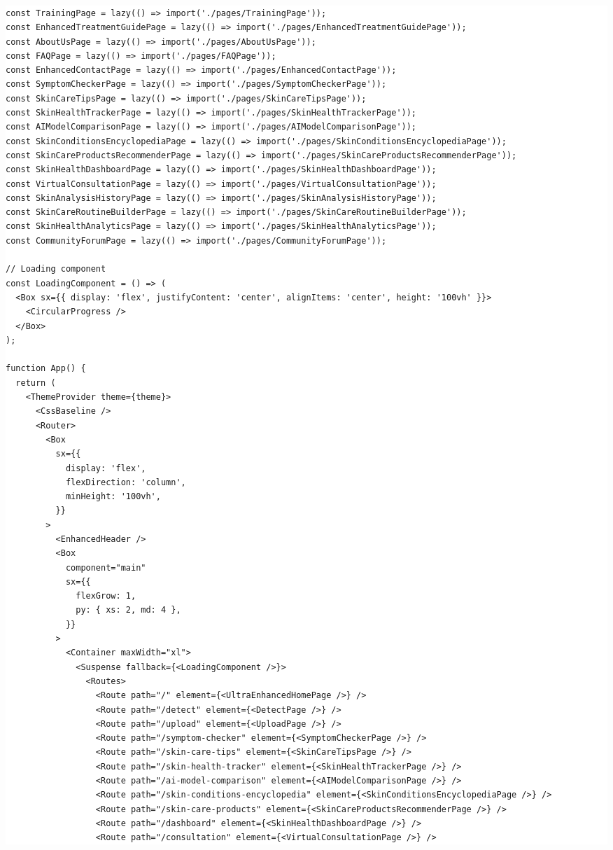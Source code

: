 ```tsx
const TrainingPage = lazy(() => import('./pages/TrainingPage'));
const EnhancedTreatmentGuidePage = lazy(() => import('./pages/EnhancedTreatmentGuidePage'));
const AboutUsPage = lazy(() => import('./pages/AboutUsPage'));
const FAQPage = lazy(() => import('./pages/FAQPage'));
const EnhancedContactPage = lazy(() => import('./pages/EnhancedContactPage'));
const SymptomCheckerPage = lazy(() => import('./pages/SymptomCheckerPage'));
const SkinCareTipsPage = lazy(() => import('./pages/SkinCareTipsPage'));
const SkinHealthTrackerPage = lazy(() => import('./pages/SkinHealthTrackerPage'));
const AIModelComparisonPage = lazy(() => import('./pages/AIModelComparisonPage'));
const SkinConditionsEncyclopediaPage = lazy(() => import('./pages/SkinConditionsEncyclopediaPage'));
const SkinCareProductsRecommenderPage = lazy(() => import('./pages/SkinCareProductsRecommenderPage'));
const SkinHealthDashboardPage = lazy(() => import('./pages/SkinHealthDashboardPage'));
const VirtualConsultationPage = lazy(() => import('./pages/VirtualConsultationPage'));
const SkinAnalysisHistoryPage = lazy(() => import('./pages/SkinAnalysisHistoryPage'));
const SkinCareRoutineBuilderPage = lazy(() => import('./pages/SkinCareRoutineBuilderPage'));
const SkinHealthAnalyticsPage = lazy(() => import('./pages/SkinHealthAnalyticsPage'));
const CommunityForumPage = lazy(() => import('./pages/CommunityForumPage'));

// Loading component
const LoadingComponent = () => (
  <Box sx={{ display: 'flex', justifyContent: 'center', alignItems: 'center', height: '100vh' }}>
    <CircularProgress />
  </Box>
);

function App() {
  return (
    <ThemeProvider theme={theme}>
      <CssBaseline />
      <Router>
        <Box
          sx={{
            display: 'flex',
            flexDirection: 'column',
            minHeight: '100vh',
          }}
        >
          <EnhancedHeader />
          <Box
            component="main"
            sx={{
              flexGrow: 1,
              py: { xs: 2, md: 4 },
            }}
          >
            <Container maxWidth="xl">
              <Suspense fallback={<LoadingComponent />}>
                <Routes>
                  <Route path="/" element={<UltraEnhancedHomePage />} />
                  <Route path="/detect" element={<DetectPage />} />
                  <Route path="/upload" element={<UploadPage />} />
                  <Route path="/symptom-checker" element={<SymptomCheckerPage />} />
                  <Route path="/skin-care-tips" element={<SkinCareTipsPage />} />
                  <Route path="/skin-health-tracker" element={<SkinHealthTrackerPage />} />
                  <Route path="/ai-model-comparison" element={<AIModelComparisonPage />} />
                  <Route path="/skin-conditions-encyclopedia" element={<SkinConditionsEncyclopediaPage />} />
                  <Route path="/skin-care-products" element={<SkinCareProductsRecommenderPage />} />
                  <Route path="/dashboard" element={<SkinHealthDashboardPage />} />
                  <Route path="/consultation" element={<VirtualConsultationPage />} />
```